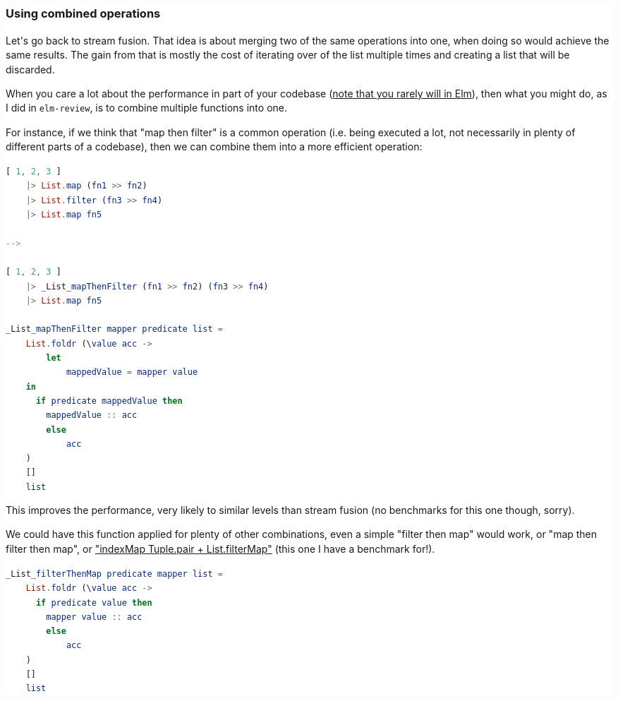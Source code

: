 
### Using combined operations

Let's go back to stream fusion. That idea is about merging two of the same operations into one, when doing so would achieve the same results. The gain from that is mostly the cost of iterating over of the list multiple times and creating a list that will be discarded.

When you care a lot about the performance in part of your codebase ([note that you rarely will in Elm](https://youtu.be/mmiNobpx7eI?t=1091)), then what you might do, as I did in `elm-review`, is to combine multiple functions into one.

For instance, if we think that "map then filter" is a common operation (i.e. being executed a lot, not necessarily in plenty of different parts of a codebase), then we can combine them into a more efficient operation:

```elm
[ 1, 2, 3 ]
	|> List.map (fn1 >> fn2)
	|> List.filter (fn3 >> fn4)
	|> List.map fn5

-->

[ 1, 2, 3 ]
	|> _List_mapThenFilter (fn1 >> fn2) (fn3 >> fn4)
	|> List.map fn5

_List_mapThenFilter mapper predicate list =
	List.foldr (\value acc ->
		let
			mappedValue = mapper value
    in
	  if predicate mappedValue then
	    mappedValue :: acc
		else
			acc
	)
	[]
	list
```

This improves the performance, very likely to similar levels than stream fusion (no benchmarks for this one though, sorry).

We could have this function applied for plenty of other combinations, even a simple "filter then map" would work, or "map then filter then map", or
["indexMap Tuple.pair + List.filterMap"](https://github.com/jfmengels/elm-benchmarks/blob/main/src/WhatIsFaster/IndexMap.elm) (this one I have a benchmark for!).

```elm
_List_filterThenMap predicate mapper list =
	List.foldr (\value acc ->
	  if predicate value then
	    mapper value :: acc
		else
			acc
	)
	[]
	list
```
